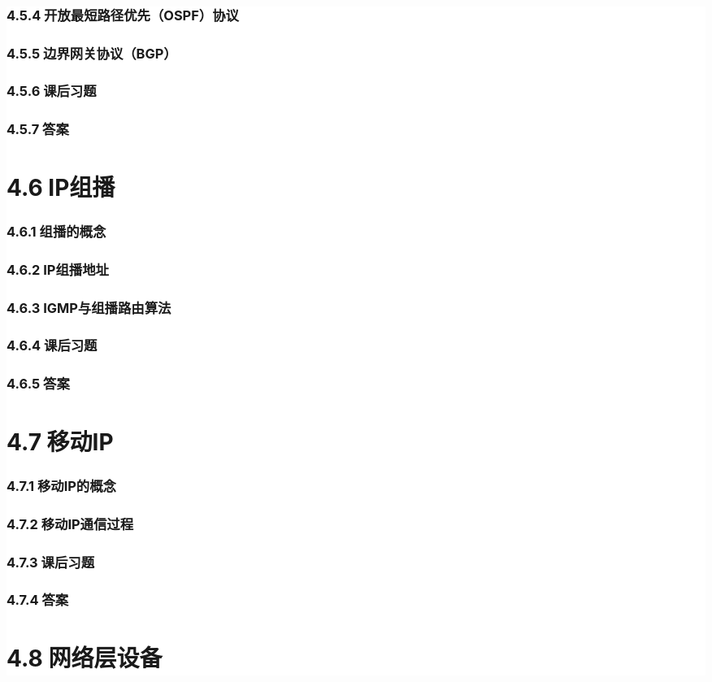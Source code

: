 ### 4.5.4 开放最短路径优先（OSPF）协议

### 4.5.5 边界网关协议（BGP）



### 4.5.6 课后习题

### 4.5.7 答案







# 4.6 IP组播

### 4.6.1 组播的概念

### 4.6.2 IP组播地址

### 4.6.3 IGMP与组播路由算法



### 4.6.4 课后习题

### 4.6.5 答案







# 4.7 移动IP

### 4.7.1 移动IP的概念  

### 4.7.2 移动IP通信过程



### 4.7.3 课后习题

### 4.7.4 答案





# 4.8 网络层设备
